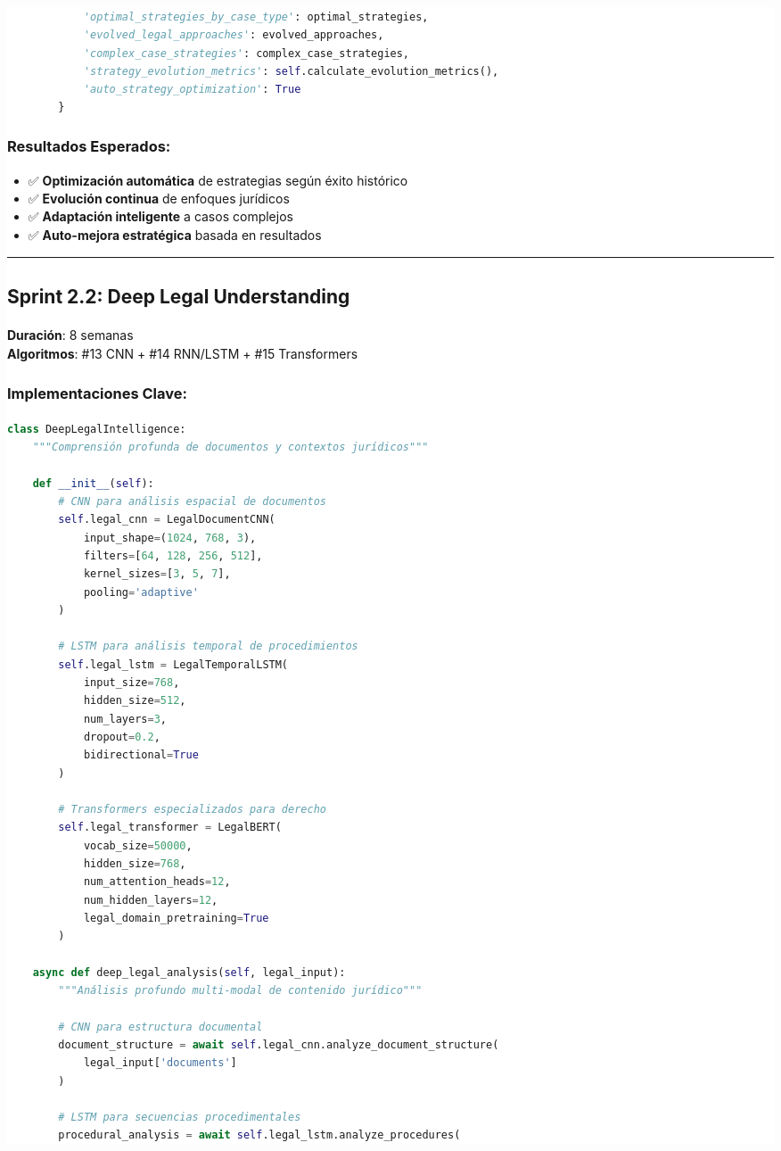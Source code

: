 ```python
            'optimal_strategies_by_case_type': optimal_strategies,
            'evolved_legal_approaches': evolved_approaches,
            'complex_case_strategies': complex_case_strategies,
            'strategy_evolution_metrics': self.calculate_evolution_metrics(),
            'auto_strategy_optimization': True
        }
```

### **Resultados Esperados:**
- ✅ **Optimización automática** de estrategias según éxito histórico
- ✅ **Evolución continua** de enfoques jurídicos
- ✅ **Adaptación inteligente** a casos complejos
- ✅ **Auto-mejora estratégica** basada en resultados

---

## **Sprint 2.2: Deep Legal Understanding**
**Duración**: 8 semanas  
**Algoritmos**: #13 CNN + #14 RNN/LSTM + #15 Transformers

### **Implementaciones Clave:**
```python
class DeepLegalIntelligence:
    """Comprensión profunda de documentos y contextos jurídicos"""
    
    def __init__(self):
        # CNN para análisis espacial de documentos
        self.legal_cnn = LegalDocumentCNN(
            input_shape=(1024, 768, 3),
            filters=[64, 128, 256, 512],
            kernel_sizes=[3, 5, 7],
            pooling='adaptive'
        )
        
        # LSTM para análisis temporal de procedimientos
        self.legal_lstm = LegalTemporalLSTM(
            input_size=768,
            hidden_size=512,
            num_layers=3,
            dropout=0.2,
            bidirectional=True
        )
        
        # Transformers especializados para derecho
        self.legal_transformer = LegalBERT(
            vocab_size=50000,
            hidden_size=768,
            num_attention_heads=12,
            num_hidden_layers=12,
            legal_domain_pretraining=True
        )
        
    async def deep_legal_analysis(self, legal_input):
        """Análisis profundo multi-modal de contenido jurídico"""
        
        # CNN para estructura documental
        document_structure = await self.legal_cnn.analyze_document_structure(
            legal_input['documents']
        )
        
        # LSTM para secuencias procedimentales
        procedural_analysis = await self.legal_lstm.analyze_procedures(
```